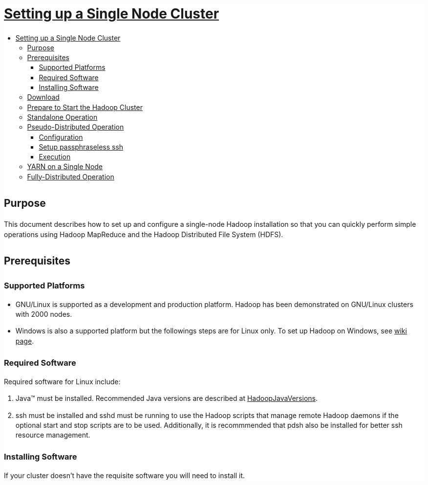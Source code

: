 # [Setting up a Single Node Cluster](https://hadoop.apache.org/docs/r3.2.2/hadoop-project-dist/hadoop-common/SingleCluster.html)

- [Setting up a Single Node Cluster](#setting-up-a-single-node-cluster)
  - [Purpose](#purpose)
  - [Prerequisites](#prerequisites)
    - [Supported Platforms](#supported-platforms)
    - [Required Software](#required-software)
    - [Installing Software](#installing-software)
  - [Download](#download)
  - [Prepare to Start the Hadoop Cluster](#prepare-to-start-the-hadoop-cluster)
  - [Standalone Operation](#standalone-operation)
  - [Pseudo-Distributed Operation](#pseudo-distributed-operation)
    - [Configuration](#configuration)
    - [Setup passphraseless ssh](#setup-passphraseless-ssh)
    - [Execution](#execution)
  - [YARN on a Single Node](#yarn-on-a-single-node)
  - [Fully-Distributed Operation](#fully-distributed-operation)

## Purpose

This document describes how to set up and configure a single-node Hadoop installation so that you can quickly perform simple operations using Hadoop MapReduce and the Hadoop Distributed File System (HDFS).

## Prerequisites

### Supported Platforms

- GNU/Linux is supported as a development and production platform. Hadoop has been demonstrated on GNU/Linux clusters with 2000 nodes.

- Windows is also a supported platform but the followings steps are for Linux only. To set up Hadoop on Windows, see [wiki page](http://wiki.apache.org/hadoop/Hadoop2OnWindows).

### Required Software

Required software for Linux include:

1. Java™ must be installed. Recommended Java versions are described at [HadoopJavaVersions](https://cwiki.apache.org/confluence/display/HADOOP/Hadoop+Java+Versions).

2. ssh must be installed and sshd must be running to use the Hadoop scripts that manage remote Hadoop daemons if the optional start and stop scripts are to be used. Additionally, it is recommmended that pdsh also be installed for better ssh resource management.

### Installing Software

If your cluster doesn’t have the requisite software you will need to install it.

